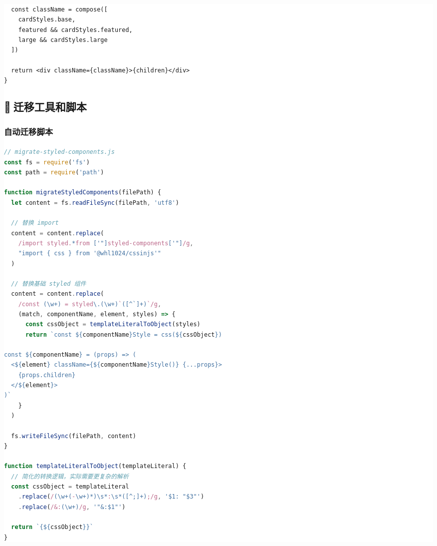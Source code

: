 ```tsx
  const className = compose([
    cardStyles.base,
    featured && cardStyles.featured,
    large && cardStyles.large
  ])
  
  return <div className={className}>{children}</div>
}
```

## 🔧 迁移工具和脚本

### 自动迁移脚本

```javascript
// migrate-styled-components.js
const fs = require('fs')
const path = require('path')

function migrateStyledComponents(filePath) {
  let content = fs.readFileSync(filePath, 'utf8')
  
  // 替换 import
  content = content.replace(
    /import styled.*from ['"]styled-components['"]/g,
    "import { css } from '@whl1024/cssinjs'"
  )
  
  // 替换基础 styled 组件
  content = content.replace(
    /const (\w+) = styled\.(\w+)`([^`]+)`/g,
    (match, componentName, element, styles) => {
      const cssObject = templateLiteralToObject(styles)
      return `const ${componentName}Style = css(${cssObject})

const ${componentName} = (props) => (
  <${element} className={${componentName}Style()} {...props}>
    {props.children}
  </${element}>
)`
    }
  )
  
  fs.writeFileSync(filePath, content)
}

function templateLiteralToObject(templateLiteral) {
  // 简化的转换逻辑，实际需要更复杂的解析
  const cssObject = templateLiteral
    .replace(/(\w+(-\w+)*)\s*:\s*([^;]+);/g, '$1: "$3"')
    .replace(/&:(\w+)/g, '"&:$1"')
  
  return `{${cssObject}}`
}
```
